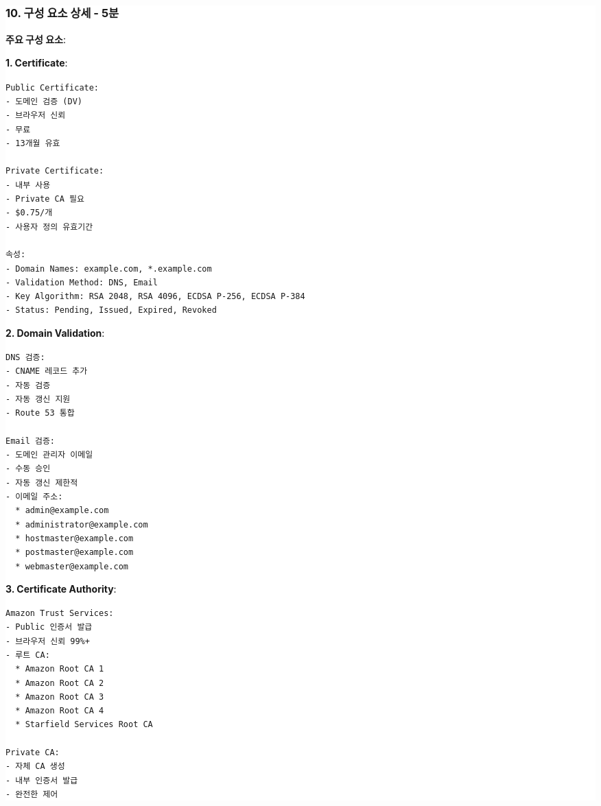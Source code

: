 
### 10. 구성 요소 상세 - 5분

**주요 구성 요소**:

**1. Certificate**:
```
Public Certificate:
- 도메인 검증 (DV)
- 브라우저 신뢰
- 무료
- 13개월 유효

Private Certificate:
- 내부 사용
- Private CA 필요
- $0.75/개
- 사용자 정의 유효기간

속성:
- Domain Names: example.com, *.example.com
- Validation Method: DNS, Email
- Key Algorithm: RSA 2048, RSA 4096, ECDSA P-256, ECDSA P-384
- Status: Pending, Issued, Expired, Revoked
```

**2. Domain Validation**:
```
DNS 검증:
- CNAME 레코드 추가
- 자동 검증
- 자동 갱신 지원
- Route 53 통합

Email 검증:
- 도메인 관리자 이메일
- 수동 승인
- 자동 갱신 제한적
- 이메일 주소:
  * admin@example.com
  * administrator@example.com
  * hostmaster@example.com
  * postmaster@example.com
  * webmaster@example.com
```

**3. Certificate Authority**:
```
Amazon Trust Services:
- Public 인증서 발급
- 브라우저 신뢰 99%+
- 루트 CA:
  * Amazon Root CA 1
  * Amazon Root CA 2
  * Amazon Root CA 3
  * Amazon Root CA 4
  * Starfield Services Root CA

Private CA:
- 자체 CA 생성
- 내부 인증서 발급
- 완전한 제어
```
